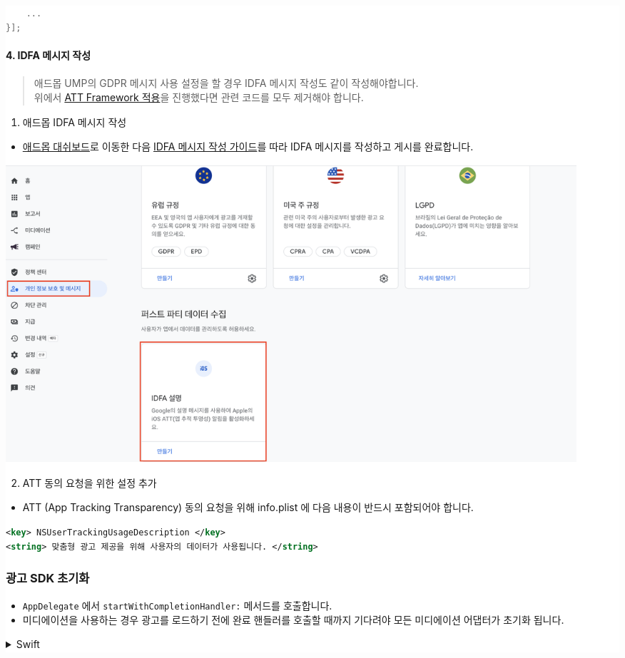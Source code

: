 ``` objectivec
    ...
}];
```


#### 4. IDFA 메시지 작성
> 애드몹 UMP의 GDPR 메시지 사용 설정을 할 경우 IDFA 메시지 작성도 같이 작성해야합니다.  
> 위에서 [ATT Framework 적용](#ios14-attapp-tracking-transparency-framework-적용)을 진행했다면 관련 코드를 모두 제거해야 합니다.


1. 애드몹 IDFA 메시지 작성
- [애드몹 대쉬보드](https://apps.admob.com)로 이동한 다음 [IDFA 메시지 작성 가이드](https://support.google.com/admob/answer/10115331?hl=ko)를 따라 IDFA 메시지를 작성하고 게시를 완료합니다.

<p float="left">
    <img src="/Cauly3.1/images/idfa_message.png" width="800" hight="700" />
</p>

2. ATT 동의 요청을 위한 설정 추가
- ATT (App Tracking Transparency) 동의 요청을 위해 info.plist 에 다음 내용이 반드시 포함되어야 합니다.

```xml
<key> NSUserTrackingUsageDescription </key>
<string> 맞춤형 광고 제공을 위해 사용자의 데이터가 사용됩니다. </string>
```



### 광고 SDK 초기화
- `AppDelegate` 에서 `startWithCompletionHandler:` 메서드를 호출합니다.  
- 미디에이션을 사용하는 경우 광고를 로드하기 전에 완료 핸들러를 호출할 때까지 기다려야 모든 미디에이션 어댑터가 초기화 됩니다.
<details><summary>Swift</summary></details>
